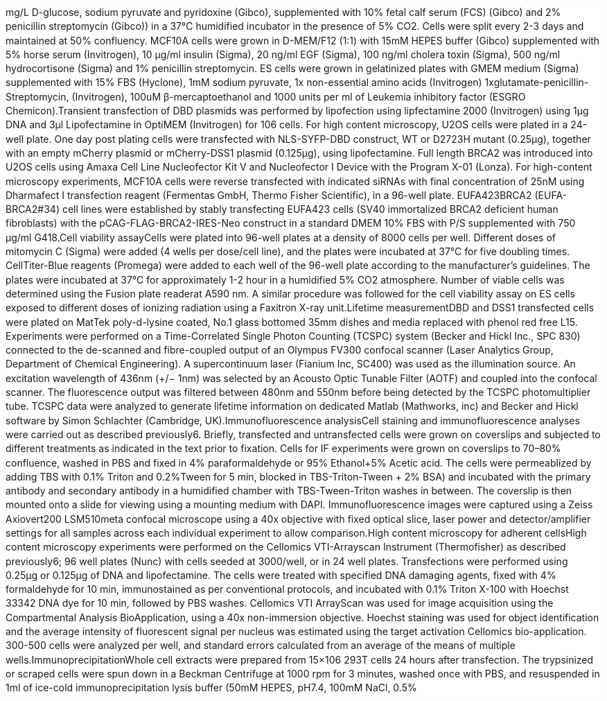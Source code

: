 mg/L D-glucose, sodium pyruvate and pyridoxine (Gibco), supplemented with 10% fetal calf serum (FCS) (Gibco) and 2% penicillin streptomycin (Gibco)) in a 37°C humidified incubator in the presence of 5% CO2. Cells were split every 2-3 days and maintained at 50% confluency. MCF10A cells were grown in D-MEM/F12 (1:1) with 15mM HEPES buffer (Gibco) supplemented with 5% horse serum (Invitrogen), 10 μg/ml insulin (Sigma), 20 ng/ml EGF (Sigma), 100 ng/ml cholera toxin (Sigma), 500 ng/ml hydrocortisone (Sigma) and 1% penicillin streptomycin. ES cells were grown in gelatinized plates with GMEM medium (Sigma) supplemented with 15% FBS (Hyclone), 1mM sodium pyruvate, 1x non-essential amino acids (Invitrogen) 1xglutamate-penicillin-Streptomycin, (Invitrogen), 100uM β-mercaptoethanol and 1000 units per ml of Leukemia inhibitory factor (ESGRO Chemicon).Transient transfection of DBD plasmids was performed by lipofection using lipfectamine 2000 (Invitrogen) using 1μg DNA and 3μl Lipofectamine in OptiMEM (Invitrogen) for 106 cells. For high content microscopy, U2OS cells were plated in a 24-well plate. One day post plating cells were transfected with NLS-SYFP-DBD construct, WT or D2723H mutant (0.25μg), together with an empty mCherry plasmid or mCherry-DSS1 plasmid (0.125μg), using lipofectamine. Full length BRCA2 was introduced into U2OS cells using Amaxa Cell Line Nucleofector Kit V and Nucleofector I Device with the Program X-01 (Lonza). For high-content microscopy experiments, MCF10A cells were reverse transfected with indicated siRNAs with final concentration of 25nM using Dharmafect I transfection reagent (Fermentas GmbH, Thermo Fisher Scientific), in a 96-well plate. EUFA423BRCA2 (EUFA-BRCA2#34) cell lines were established by stably transfecting EUFA423 cells (SV40 immortalized BRCA2 deficient human fibroblasts) with the pCAG-FLAG-BRCA2-IRES-Neo construct in a standard DMEM 10% FBS with P/S supplemented with 750 μg/ml G418.Cell viability assayCells were plated into 96-well plates at a density of 8000 cells per well. Different doses of mitomycin C (Sigma) were added (4 wells per dose/cell line), and the plates were incubated at 37°C for five doubling times. CellTiter-Blue reagents (Promega) were added to each well of the 96-well plate according to the manufacturer’s guidelines. The plates were incubated at 37°C for approximately 1-2 hour in a humidified 5% CO2 atmosphere. Number of viable cells was determined using the Fusion plate readerat A590 nm. A similar procedure was followed for the cell viability assay on ES cells exposed to different doses of ionizing radiation using a Faxitron X-ray unit.Lifetime measurementDBD and DSS1 transfected cells were plated on MatTek poly-d-lysine coated, No.1 glass bottomed 35mm dishes and media replaced with phenol red free L15. Experiments were performed on a Time-Correlated Single Photon Counting (TCSPC) system (Becker and Hickl Inc., SPC 830) connected to the de-scanned and fibre-coupled output of an Olympus FV300 confocal scanner (Laser Analytics Group, Department of Chemical Engineering). A supercontinuum laser (Fianium Inc, SC400) was used as the illumination source. An excitation wavelength of 436nm (+/− 1nm) was selected by an Acousto Optic Tunable Filter (AOTF) and coupled into the confocal scanner. The fluorescence output was filtered between 480nm and 550nm before being detected by the TCSPC photomultiplier tube. TCSPC data were analyzed to generate lifetime information on dedicated Matlab (Mathworks, inc) and Becker and Hickl software by Simon Schlachter (Cambridge, UK).Immunofluorescence analysisCell staining and immunofluorescence analyses were carried out as described previously6. Briefly, transfected and untransfected cells were grown on coverslips and subjected to different treatments as indicated in the text prior to fixation. Cells for IF experiments were grown on coverslips to 70–80% confluence, washed in PBS and fixed in 4% paraformaldehyde or 95% Ethanol+5% Acetic acid. The cells were permeablized by adding TBS with 0.1% Triton and 0.2%Tween for 5 min, blocked in TBS-Triton-Tween + 2% BSA) and incubated with the primary antibody and secondary antibody in a humidified chamber with TBS-Tween-Triton washes in between. The coverslip is then mounted onto a slide for viewing using a mounting medium with DAPI. Immunofluorescence images were captured using a Zeiss Axiovert200 LSM510meta confocal microscope using a 40x objective with fixed optical slice, laser power and detector/amplifier settings for all samples across each individual experiment to allow comparison.High content microscopy for adherent cellsHigh content microscopy experiments were performed on the Cellomics VTI-Arrayscan Instrument (Thermofisher) as described previously6; 96 well plates (Nunc) with cells seeded at 3000/well, or in 24 well plates. Transfections were performed using 0.25μg or 0.125μg of DNA and lipofectamine. The cells were treated with specified DNA damaging agents, fixed with 4% formaldehyde for 10 min, immunostained as per conventional protocols, and incubated with 0.1% Triton X-100 with Hoechst 33342 DNA dye for 10 min, followed by PBS washes. Cellomics VTI ArrayScan was used for image acquisition using the Compartmental Analysis BioApplication, using a 40x non-immersion objective. Hoechst staining was used for object identification and the average intensity of fluorescent signal per nucleus was estimated using the target activation Cellomics bio-application. 300-500 cells were analyzed per well, and standard errors calculated from an average of the means of multiple wells.ImmunoprecipitationWhole cell extracts were prepared from 15×106 293T cells 24 hours after transfection. The trypsinized or scraped cells were spun down in a Beckman Centrifuge at 1000 rpm for 3 minutes, washed once with PBS, and resuspended in 1ml of ice-cold immunoprecipitation lysis buffer (50mM HEPES, pH7.4, 100mM NaCl, 0.5%